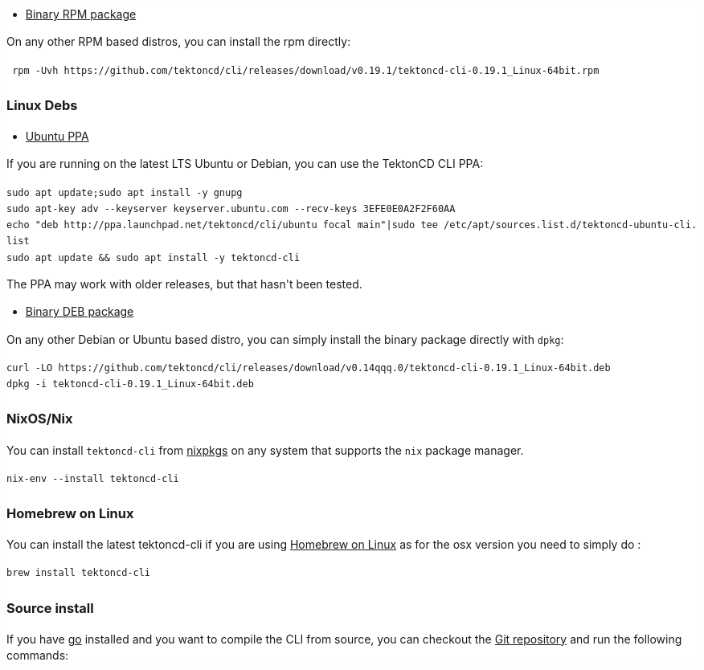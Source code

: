   * [Binary RPM package](https://github.com/tektoncd/cli/releases/download/v0.19.1/tektoncd-cli-0.19.1_Linux-64bit.rpm)

  On any other RPM based distros, you can install the rpm directly:

   ```shell
    rpm -Uvh https://github.com/tektoncd/cli/releases/download/v0.19.1/tektoncd-cli-0.19.1_Linux-64bit.rpm
   ```

### Linux Debs

  * [Ubuntu PPA](https://launchpad.net/~tektoncd/+archive/ubuntu/cli/+packages)

  If you are running on the latest LTS Ubuntu or Debian, you can use the TektonCD CLI PPA:

  ```shell
  sudo apt update;sudo apt install -y gnupg
  sudo apt-key adv --keyserver keyserver.ubuntu.com --recv-keys 3EFE0E0A2F2F60AA
  echo "deb http://ppa.launchpad.net/tektoncd/cli/ubuntu focal main"|sudo tee /etc/apt/sources.list.d/tektoncd-ubuntu-cli.list
  sudo apt update && sudo apt install -y tektoncd-cli
  ```

  The PPA may work with older releases, but that hasn't been tested.

  * [Binary DEB package](https://github.com/tektoncd/cli/releases/download/v0.19.1/tektoncd-cli-0.19.1_Linux-64bit.deb)

  On any other Debian or Ubuntu based distro, you can simply install the binary package directly with `dpkg`:

  ```shell
  curl -LO https://github.com/tektoncd/cli/releases/download/v0.14qqq.0/tektoncd-cli-0.19.1_Linux-64bit.deb
  dpkg -i tektoncd-cli-0.19.1_Linux-64bit.deb
  ```

### NixOS/Nix

You can install `tektoncd-cli` from [nixpkgs](https://github.com/NixOS/nixpkgs) on any system that supports the `nix` package manager.

```shell
nix-env --install tektoncd-cli
```
### Homebrew on Linux

You can install the latest tektoncd-cli if you are using [Homebrew on Linux](https://docs.brew.sh/Homebrew-on-Linux) as for the osx version you need to simply do :

```shell
brew install tektoncd-cli
```

### Source install

  If you have [go](https://golang.org/) installed and you want to compile the CLI from source, you can checkout the [Git repository](https://github.com/tektoncd/cli) and run the following commands:
